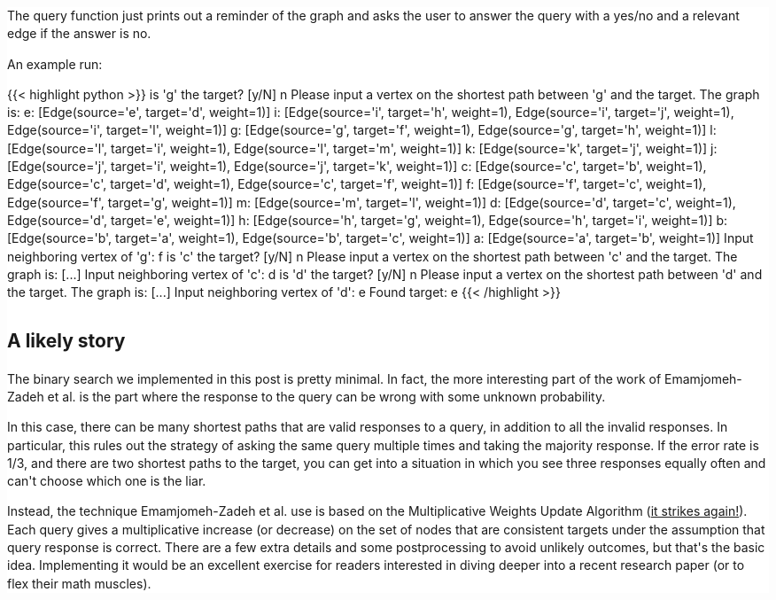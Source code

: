 The query function just prints out a reminder of the graph and asks the user to answer the query with a yes/no and a relevant edge if the answer is no.

An example run:

{{< highlight python >}}
is 'g' the target? [y/N] n
Please input a vertex on the shortest path between 'g' and the target. The graph is:
e: [Edge(source='e', target='d', weight=1)]
i: [Edge(source='i', target='h', weight=1), Edge(source='i', target='j', weight=1), Edge(source='i', target='l', weight=1)]
g: [Edge(source='g', target='f', weight=1), Edge(source='g', target='h', weight=1)]
l: [Edge(source='l', target='i', weight=1), Edge(source='l', target='m', weight=1)]
k: [Edge(source='k', target='j', weight=1)]
j: [Edge(source='j', target='i', weight=1), Edge(source='j', target='k', weight=1)]
c: [Edge(source='c', target='b', weight=1), Edge(source='c', target='d', weight=1), Edge(source='c', target='f', weight=1)]
f: [Edge(source='f', target='c', weight=1), Edge(source='f', target='g', weight=1)]
m: [Edge(source='m', target='l', weight=1)]
d: [Edge(source='d', target='c', weight=1), Edge(source='d', target='e', weight=1)]
h: [Edge(source='h', target='g', weight=1), Edge(source='h', target='i', weight=1)]
b: [Edge(source='b', target='a', weight=1), Edge(source='b', target='c', weight=1)]
a: [Edge(source='a', target='b', weight=1)]
Input neighboring vertex of 'g': f
is 'c' the target? [y/N] n
Please input a vertex on the shortest path between 'c' and the target. The graph is:
[...]
Input neighboring vertex of 'c': d
is 'd' the target? [y/N] n
Please input a vertex on the shortest path between 'd' and the target. The graph is:
[...]
Input neighboring vertex of 'd': e
Found target: e
{{< /highlight >}}

## A likely story

The binary search we implemented in this post is pretty minimal. In fact, the more interesting part of the work of Emamjomeh-Zadeh et al. is the part where the response to the query can be wrong with some unknown probability.

In this case, there can be many shortest paths that are valid responses to a query, in addition to all the invalid responses. In particular, this rules out the strategy of asking the same query multiple times and taking the majority response. If the error rate is 1/3, and there are two shortest paths to the target, you can get into a situation in which you see three responses equally often and can't choose which one is the liar.

Instead, the technique Emamjomeh-Zadeh et al. use is based on the Multiplicative Weights Update Algorithm ([it strikes again!](http://jeremykun.com/2017/02/27/the-reasonable-effectiveness-of-the-multiplicative-weights-update-algorithm/)). Each query gives a multiplicative increase (or decrease) on the set of nodes that are consistent targets under the assumption that query response is correct. There are a few extra details and some postprocessing to avoid unlikely outcomes, but that's the basic idea. Implementing it would be an excellent exercise for readers interested in diving deeper into a recent research paper (or to flex their math muscles).
